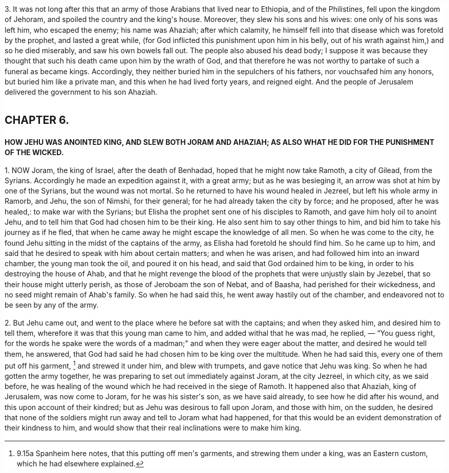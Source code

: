 <a id="v5_3"></a>3\. It was not long after this that an army of those Arabians that lived near to Ethiopia, and of the Philistines, fell upon the kingdom of Jehoram, and spoiled the country and the king's house. Moreover, they slew his sons and his wives: one only of his sons was left him, who escaped the enemy; his name was Ahaziah; after which calamity, he himself fell into that disease which was foretold by the prophet, and lasted a great while, (for God inflicted this punishment upon him in his belly, out of his wrath against him,) and so he died miserably, and saw his own bowels fall out. The people also abused his dead body; I suppose it was because they thought that such his death came upon him by the wrath of God, and that therefore he was not worthy to partake of such a funeral as became kings. Accordingly, they neither buried him in the sepulchers of his fathers, nor vouchsafed him any honors, but buried him like a private man, and this when he had lived forty years, and reigned eight. And the people of Jerusalem delivered the government to his son Ahaziah.

## CHAPTER 6.

**HOW JEHU WAS ANOINTED KING, AND SLEW BOTH JORAM AND AHAZIAH; AS ALSO WHAT HE DID FOR THE PUNISHMENT OF THE WICKED.**

<a id="v6_1"></a>1\. NOW Joram, the king of Israel, after the death of Benhadad, hoped that he might now take Ramoth, a city of Gilead, from the Syrians. Accordingly he made an expedition against it, with a great army; but as he was besieging it, an arrow was shot at him by one of the Syrians, but the wound was not mortal. So he returned to have his wound healed in Jezreel, but left his whole army in Ramorb, and Jehu, the son of Nimshi, for their general; for he had already taken the city by force; and he proposed, after he was healed,: to make war with the Syrians; but Elisha the prophet sent one of his disciples to Ramoth, and gave him holy oil to anoint Jehu, and to tell him that God had chosen him to be their king. He also sent him to say other things to him, and bid him to take his journey as if he fled, that when he came away he might escape the knowledge of all men. So when he was come to the city, he found Jehu sitting in the midst of the captains of the army, as Elisha had foretold he should find him. So he came up to him, and said that he desired to speak with him about certain matters; and when he was arisen, and had followed him into an inward chamber, the young man took the oil, and poured it on his head, and said that God ordained him to be king, in order to his destroying the house of Ahab, and that he might revenge the blood of the prophets that were unjustly slain by Jezebel, that so their house might utterly perish, as those of Jeroboam the son of Nebat, and of Baasha, had perished for their wickedness, and no seed might remain of Ahab's family. So when he had said this, he went away hastily out of the chamber, and endeavored not to be seen by any of the army.

<a id="v6_2"></a>2\. But Jehu came out, and went to the place where he before sat with the captains; and when they asked him, and desired him to tell them, wherefore it was that this young man came to him, and added withal that he was mad, he replied, — “You guess right, for the words he spake were the words of a madman;" and when they were eager about the matter, and desired he would tell them, he answered, that God had said he had chosen him to be king over the multitude. When he had said this, every one of them put off his garment, [^15] and strewed it under him, and blew with trumpets, and gave notice that Jehu was king. So when he had gotten the army together, he was preparing to set out immediately against Joram, at the city Jezreel, in which city, as we said before, he was healing of the wound which he had received in the siege of Ramoth. It happened also that Ahaziah, king of Jerusalem, was now come to Joram, for he was his sister's son, as we have said already, to see how he did after his wound, and this upon account of their kindred; but as Jehu was desirous to fall upon Joram, and those with him, on the sudden, he desired that none of the soldiers might run away and tell to Joram what had happened, for that this would be an evident demonstration of their kindness to him, and would show that their real inclinations were to make him king.


[^1]: 9.1a These judges constituted by Jehoshaphat were a kind of Jerusalem Sanhedrim, out of the priests, the Levites, and the principal of the people, both here and 2 Chronicles 19:8; much like the old Christian judicatures of the bishop, the presbyters, the deacons, and the people.
[^2]: 9.2a Concerning this precious balsam, see the note on Atiq. B. VIII. ch. 6. sect. 6.
[^3]: 9.3a What are here Pontus and Thrace, as the places whither Jehoshaphat's fleet sailed, are in our other copies Ophir and Tarshish, and the place whence it sailed is in them Eziongeber, which lay on the Red Sea, whence it was impossible for any ships to sail to Pontus or Thrace; so that Josephus's copy differed from our other copies, as is further plain from his own words, which render what we read, that “the ships were broken at Eziongeber, from their unwieldy greatness.” But so far we may conclude, that Josephus thought one Ophir to be some where in the Mediterranean, and not in the South Sea, though perhaps there might be another Ophir in that South Sea also, and that fleets might then sail both from Phoenicia and from the Red Sea to fetch the gold of Ophir.
[^4]: 9.4a This god of flies seems to have been so called, as was the like god among the Greeks, from his supposed power over flies, in driving them away from the flesh of their sacrifices, which otherwise would have been very troublesome to them.
[^5]: 9.5a It is commonly esteemed a very cruel action of Elijah, when he called for fire from heaven, and consumed no fewer than two captains and a hundred soldiers, and this for no other crime than obeying the orders of their king, in attempting to seize him; and it is owned by our Savior, that it was an instance of greater severity than the spirit of the New Testament allows, Luke 9:54. But then we must consider that it is not unlikely that these captains and soldiers believed that they were sent to fetch the prophet, that he might be put to death for foretelling the death of the king, and this while they knew him to be the prophet of the true God, the supreme King of Israel, (for they were still under the theocracy,) which was no less than impiety, rebellion, and treason, in the highest degree: nor would the command of a subaltern, or inferior captain, contradicting the commands of the general, when the captain and the soldiers both knew it to be so, as I suppose, justify or excuse such gross rebellion and disobedience in soldiers at this day. Accordingly, when Saul commanded his guards to slay Ahimelech and the priests at Nob, they knew it to be an unlawful command, and would not obey it, 1 Samuel 22:17. From which cases both officers and soldiers may learn, that the commands of their leaders or kings cannot justify or excuse them in doing what is wicked in the sight of God, or in fighting in an unjust cause, when they know it so to be.
[^6]: 9.6a This practice of cutting down, or plucking up by the roots, the fruit trees was forbidden, even in ordinary wars, by the law of Moses, Deuteronomy 20:19, 20, and only allowed by God in this particular case, when the Moabites were to be punished and cut off in an extraordinary manner for their wickedness See Jeremiah 48:11-13, and many the like prophecies against them. Nothing could therefore justify this practice but a particular commission from God by his prophet, as in the present case, which was ever a sufficient warrant for breaking any such ritual or ceremonial law whatsoever.
[^7]: 9.7a That this woman who cried to Elisha, and who in our Bible is styled “the wife of one of the sons of the prophets,” 2 Kings 4:1, was no other than the widow of Obadiah, the good steward of Ahab, is confirmed by the Chaldee paraphrast, and by the Rabbins and others. Nor is that unlikely which Josephus here adds, that these debts were contracted by her husband for the support of those “hundred of the Lord's prophets, whom he maintained by fifty in a cave,” in the days of Ahab and Jezebel, 1 Kings 18:4; which circumstance rendered it highly fit that the prophet Elisha should provide her a remedy, and enable her to redeem herself and her sons from the fear of that slavery which insolvent debtors were liable to by the law of Moses, Leviticus 25:39; Matthew 18:25; which he did accordingly, with God's help, at the expense of a miracle.
[^8]: 9.8a Dr. Hudson, with very good reason, suspects that there is no small defect in our present copies of Josephus, just before the beginning of this section, and that chiefly as to that distinct account which he had given us reason to expect in the first section, and to which he seems to refer, ch. 8. sect. 6. concerning the glorious miracles which Elisha wrought, which indeed in our Bibles are not a few, 2 Kings 6-9., but of which we have several omitted in Josephus's present copies. One of those histories, omitted at present, was evidently in his Bible, I mean that of the curing of Nanman's leprosy, 2 Kings 5.; for he plainly alludes to it, B. III. ch. 11. sect. 4, where he observes, that “there were lepers in many nations who yet have been in honor, and not only free from reproach and avoidance, but who have been great captains of armies, and been intrusted with high offices in the commonwealth, and have had the privilege of entering into holy places and temples.” But what makes me most regret the want of that history in our present copies of Josephus is this, that we have here, as it is commonly understood, one of the greatest difficulties in all the Bible, that in 2 Kings 5:18, 19, where Naaman, after he had been miraculously cured by a prophet of the true God, and had thereupon promised (ver. 17) that “he would henceforth offer neither burnt-offering nor sacrifice unto other gods, but unto the Lord,” adds, “In this thing the Lord pardon thy servant, that when my master goeth into the house of Rimnu to worship there, and he leaneth on my hands, and I bow myself in the house of Rimmort; when I bow down myself in the house of Rimmort, the Lord pardon thy servant in this thing. And Elisha said, Go in peace.” This looks like a prophet's permission for being partaker in idolatry itself, out of compliance with an idolatrous court.
[^9]: 9.9a Upon occasion of this stratagem of Elisha, in Josephus, we may take notice, that although Josephus was one of the greatest lovers of truth in the world, yet in a just war he seems to have had no manner of scruple upon him by all such stratagems possible to deceive public enemies. See this Josephus's account of Jeremiah's imposition on the great men of the Jews in somewhat like case, Antiq. B. X. ch. 7. sect. 6; 2 Samuel 16:16, &c.
[^10]: 9.10a This son of a murderer was Joram, the son of Ahab, which Ahab slew, or permitted his wife Jezebel to slay, the Lord's prophets, and Naboth, 1 Kings 18:4; 21:19; and he is here called by this name, I suppose, because he had now also himself sent an officer to murder him; yet is Josephus's account of Joram's coming himself at last. as repenting of his intended cruelty, much more probable than that in our copies, 2 Kings 6:33, which rather implies the contrary.
[^11]: 9.11a This law of the Jews, for the exclusion of lepers out of the camp in the wilderness, and out of the cities in Judea, is a known one, Leviticus 13:46; Numbers 5:14.
[^12]: 9.12a Since Elijah did not live to anoint Hazael king of Syria himself, as he was empowered to do, 1 Kings 19:15, it was most probably now done, in his name, by his servant and successor Elisha. Nor does it seem to me otherwise but that Benhadad immediately recovered of his disease, as the prophet foretold; and that Hazael, upon his being anointed to succeed him though he ought to have staid till he died by the course of nature, or some other way of Divine punishment, as did David for many years in the like case, was too impatient, and the very next day smothered or strangled him, in order to come directly to the succession.
[^13]: 9.13a What Mr. Le Clerc pretends here, that it is more probable that Hazael and his son were worshipped by the Syrians and people of Damascus till the days of Josephus, than Benhadad and Hazael, because under Benhadad they had greatly suffered, and because it is almost incredible that both a king and that king's murderer should be worshipped by the same Syrians, is of little force against those records, out of which Josephus drew this history, especially when it is likely that they thought Benhadad died of the distemper he labored under, and not by Hazael’s treachery. Besides, the reason that Josephus gives for this adoration, that these two kings had been great benefactors to the inhabitants of Damascus, and had built them temples, is too remote from the political suspicions of Le Clerc; nor ought such weak suspicions to be deemed of any force against authentic testimonies of antiquity.
[^14]: 9.14a This epistle, in some copies of Josephus, is said to come to Jotare from Elijah, with this addition,“ for he was yet upon earth,” which could not be true of Elijah, who, as all agree, was gone from the earth about four years before, and could only be true of Elisha; nor perhaps is there any more mystery here, than that the name of Elijah has very anciently crept into the text instead of Elisha, by the copiers, there being nothing in any copy of that epistle peculiar to Elijah.
[^15]: 9.15a Spanheim here notes, that this putting off men's garments, and strewing them under a king, was an Eastern custom, which he had elsewhere explained.
[^16]: 9.16a Our copies say that this “driving of the chariots was like the driving of Jehu the son of Nimshi; for he driveth furiously,” 2 Kings 9:20; whereas Josephus's copy, as he understood it, was this, that, on the contrary, Jehu marched slowly, and in good order. Nor can it be denied, that since there was interval enough for king Joram to send out two horsemen, one after another, to Jehu, and at length to go out with king Ahaziah to meet him, and all this after he was come within sight of the watchman, and before he was come to Jezreel, the probability is greatly on the side of Josephus's copy or interpretation.
[^17]: 9.17a This character of Joash, the son of Jehoahaz, that “he was a good man, and in his disposition not at all like to his father,” seems a direct contradiction to our ordinary copies, which say (2 Kings 13:11) that “he did evil in the sight of the Lord; and that he departed not from all the sins of Jeroboam, the son of Nebat, who made Israel to sin: he walked therein.” Which copies are here the truest it is hard positively to determine. If Josephus's be true, this Joash is the single instance of a good king over the ten tribes; if the other be true, we have not one such example. The account that follows, in all copies, of Elisha the prophet's concern for him, and his concern for Elisha, greatly favors Josephus's copies, and supposes this king to have been then a good man, and no idolater, with whom God's prophets used not to be so familiar. Upon the whole, since it appears, even by Josephus's own account, that Amaziah, the good king of Judah, while he was a good king, was forbidden to make use of the hundred thousand auxiliaries he had hired of this Joash, the king of Israel, as if he and they were then idolaters, 2 Chronicles 25:6-9, it is most likely that these different characters of Joash suited the different parts of his reign, and that, according to our common copies, he was at first a wicked king, and afterwards was reclaimed, and became a good one, according to Josephus.
[^18]: 9.18a What I have above noted concerning Jehoash, seems to me to have been true also concerning his son Jeroboam II., viz. that although he began wickedly, as Josephus agrees with our other copies, and, as he adds, “was the cause of a vast number of misfortunes to the Israelites” in those his first years, (the particulars of which are unhappily wanting both in Josephus and in all our copies,) so does it seem to me that he was afterwards reclaimed, and became a good king, and so was encouraged by the prophet Jonah, and had great successes afterward, when “God had saved the Israelites by the hand of Jeroboam, the son of Joash,” 2 Kings 14:27; which encouragement by Jonah, and great successes, are equally observable in Josephus, and in the other copies.
[^19]: 9.19a When Jonah is said in our Bibles to have gone to Tarshish, Jonah 1:3, Josephus understood it that he went to Tarsus in Cilicia, or to the Mediterranean Sea, upon which Tarsus lay; so that he does not appear to have read the text, 1 Kings 22:48, as our copies do, that ships of Tarshish could lie at Ezion-geber, upon the Red Sea. But as to Josephus's assertion, that Jonah's fish was carried by the strength of the current, upon a nean, it is by no means an improbable determination in Josephus.
[^20]: 9.20a This ancient piece of religion, of supposing there was great sin where there was great misery, and of casting lots to discover great sinners, not only among the Israelites, but among these heathen mariners, seems a remarkable remains of the ancient tradition which prevailed of old over all mankind, that I Providence used to interpose visibly in all human affairs, and storm, as far as the Euxine Sea, it is no way impossible; and since the storm might have driven the ship, while Jonah was in it never to bring, or at least not long to continue, notorious judge, near to that Euxine Sea, and since in three more days, while but for notorious sins, which the most ancient Book of he was in the fish's belly, that current might bring him to the Job shows to have been the state of mankind for about the Assyrian coast, and since withal that coast could bring him former three thousand years of the world, till the days of Job nearer to Nineveh than could any coast of the Mediterranian and Moses.
[^21]: 9.21a This account of an earthquake at Jerusalem at the very same time when Uzziah usurped the priest's office, and went into the sanctuary to burn incense, and of the consequences of the earthquake, is entirely wanting in our other copies, though it be exceeding like to a prophecy of Jeremiah, now in Zechariah 14:4, 5; in which prophecy mention is made of “fleeing from that earthquake, as they fled from this earthquake in the days of Uzziah king of Judah;” so that there seems to have been some considerable resemblance between these historical and prophetical earthquakes.
[^22]: 9.22a Dr. Wall, in his critical notes on 2 Kings 15:20, observes, “that when this Menahem is said to have exacted the money of Israel of all the mighty men of wealth, of each man fifty shekels of silver, to give Pul, the king of Assyria, a thousand talents, this is the first public money raised by any \[Israelite\] king by tax on the people; that they used before to raise it out of the treasures of the house of the Lord, or of their own house; that it was a poll-money on the rich men, \[and them only,\] to raise £353,000, or, as others count a talent, £400,000, at the rate of £6 or £7 per head; and that God commanded, by Ezekiel, ch. 45:8; 46:18, that no such thing should be done \[at the Jews' restoration\], but the king should have land of his own.”
[^23]: 9.23a This passage is taken out of the prophet Nahum, ch. 2:8-13, and is the principal, or rather the only, one that is given us almost verbatim, but a little abridged, in all Josephus's known writings: by which quotation we learn what he himself always asserts, viz. that he made use of the Hebrew original and not of the Greek version\]; as also we learn, that his Hebrew copy considerably differed from ours. See all three texts particularly set down and compared together in the Essay on the Old Testament, page 187.
[^24]: 9.24a This siege of Samaria, though not given a particular account of, either in our Hebrew or Greek Bibles, or in Josephus, was so very long, no less than three years, that it was no way improbable but that parents, and particularly mothers, might therein be reduced to eat their own children, as the law of Moses had threatened upon their disobedience, Leviticus 26;29; Deuteronomy 28:53-57; and as was accomplished in the other shorter sieges of both the capital cities, Jerusalem and Samaria; the former mentioned Jeremiah 19:9; Antiq. B. IX. ch. 4. sect. 4, and the latter, 2 Kings 6:26-29.